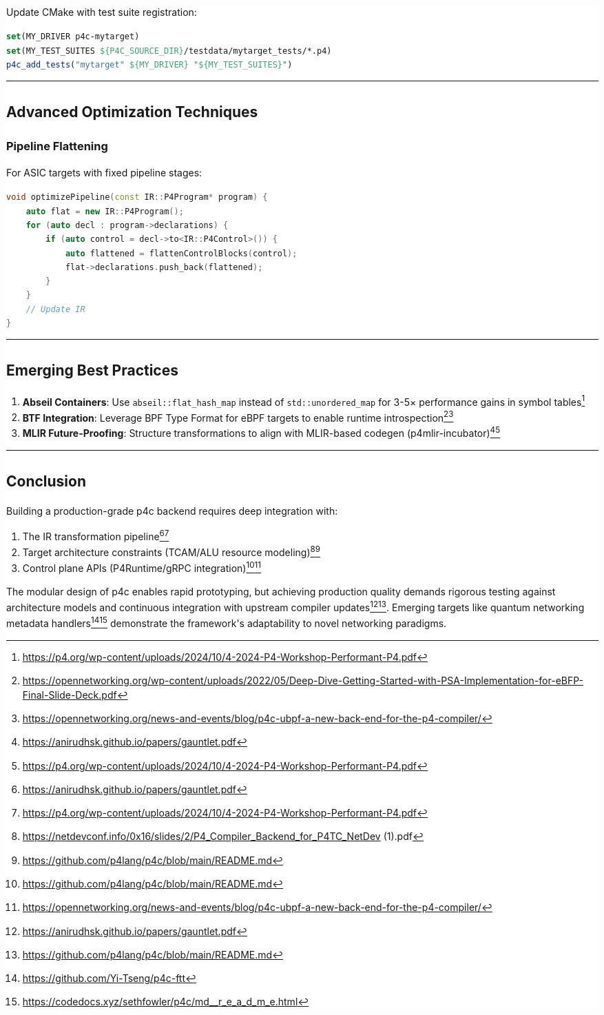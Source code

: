 Update CMake with test suite registration:

```cmake
set(MY_DRIVER p4c-mytarget)
set(MY_TEST_SUITES ${P4C_SOURCE_DIR}/testdata/mytarget_tests/*.p4)
p4c_add_tests("mytarget" ${MY_DRIVER} "${MY_TEST_SUITES}")
```

---

## Advanced Optimization Techniques

### Pipeline Flattening

For ASIC targets with fixed pipeline stages:

```cpp
void optimizePipeline(const IR::P4Program* program) {
    auto flat = new IR::P4Program();
    for (auto decl : program->declarations) {
        if (auto control = decl->to<IR::P4Control>()) {
            auto flattened = flattenControlBlocks(control);
            flat->declarations.push_back(flattened);
        }
    }
    // Update IR
}
```

---

## Emerging Best Practices

1. **Abseil Containers**: Use `abseil::flat_hash_map` instead of `std::unordered_map` for 3-5× performance gains in symbol tables[^3_10]
2. **BTF Integration**: Leverage BPF Type Format for eBPF targets to enable runtime introspection[^3_11][^3_14]
3. **MLIR Future-Proofing**: Structure transformations to align with MLIR-based codegen (p4mlir-incubator)[^3_6][^3_10]

---

## Conclusion

Building a production-grade p4c backend requires deep integration with:

1. The IR transformation pipeline[^3_6][^3_10]
2. Target architecture constraints (TCAM/ALU resource modeling)[^3_4][^3_8]
3. Control plane APIs (P4Runtime/gRPC integration)[^3_8][^3_14]

The modular design of p4c enables rapid prototyping, but achieving production quality demands rigorous testing against architecture models and continuous integration with upstream compiler updates[^3_6][^3_8]. Emerging targets like quantum networking metadata handlers[^3_3][^3_9] demonstrate the framework's adaptability to novel networking paradigms.


[^1_1]: https://en.wikipedia.org/wiki/P4_(programming_language)
[^1_2]: https://www.youtube.com/watch?v=91bSF30N-Dg
[^1_3]: https://p4.org/p4-drives-the-innovation-and-practical-application-of-global-scheduling-ethernet（gse）/
[^1_4]: https://cornell-pl.github.io/cs6114/p4-intro.html
[^1_5]: https://www.linkedin.com/pulse/limitations-p4-programming-language-subramaniyam-pooni-ilqhc
[^1_6]: https://opennetworking.org/news-and-events/blog/p4-becomes-an-independent-project-hosted-by-the-linux-foundation/
[^1_7]: https://codilime.com/blog/p4-network-programming-language-what-is-it-all-about/
[^1_8]: https://shiftasia.com/column/new-programming-languages/
[^1_9]: https://www.eib.org/fr/projects/all/20180493
[^1_10]: https://p4.org
[^1_11]: https://systemsapproach.substack.com/p/the-future-of-p4-one-perspective
[^1_12]: https://p4.org/p4-spec/docs/P4-16-v1.0.0-spec.html
[^1_13]: https://github.com/p4lang
[^1_14]: https://www.linkedin.com/posts/nick-mckeown-4902716_intels-tofino-p4-software-is-now-open-source-activity-7285359513832943617-1V3J
[^1_15]: https://opennetworking.org/p4/
[^1_16]: https://forum.p4.org/t/future-of-p4-and-buidling-new-device-on-p4/1250
[^1_17]: https://www.reddit.com/r/networking/comments/1ajzjk7/industry_adoption_of_p4/
[^1_18]: https://ssojet.com/blog/intel-bold-move-to-open-source-tofino-p4-software/
[^1_19]: https://github.com/p4lang/tutorials
[^1_20]: https://dl.acm.org/doi/10.1145/2656877.2656890
[^1_21]: https://summerofcode.withgoogle.com/programs/2025/organizations/the-p4-language-consortium
[^1_22]: https://p4.org/p4-spec/docs/p4-16-working-draft.html
[^1_23]: https://x.com/p4lang
[^1_24]: https://www.networkcomputing.com/switches-routers/p4-programming-the-network-s-forwarding-plane
[^1_25]: https://www.computextaipei2024.com.tw/post/p4-describe
[^1_26]: https://www.linkedin.com/pulse/announcing-next-generation-p4-programmable-datacenter-switching-skzoc/
[^2_1]: https://github.com/p4lang/p4c
[^2_2]: https://github.com/p4lang/p4c
[^2_3]: https://p4.org/wp-content/uploads/2024/09/p4-ws-2017-p4-compiler.pdf
[^2_4]: https://forum.p4.org/t/is-there-a-way-to-compile-a-program-written-with-p4-into-c-language/1000
[^2_5]: https://www.metoffice.gov.uk/binaries/content/assets/metofficegovuk/pdf/weather/learn-about/met-office-for-schools/met-office_p4cteacherguide_final.pdf
[^2_6]: https://github.com/p4lang/p4c/blob/main/docs/README.md
[^2_7]: https://netdevconf.info/0x16/slides/2/P4_Compiler_Backend_for_P4TC_NetDev (1).pdf
[^2_8]: https://mihaibudiu.github.io/work/p4-compiler22.pptx
[^2_9]: https://www.net.in.tum.de/fileadmin/TUM/NET/NET-2020-11-1/NET-2020-11-1_20.pdf
[^2_10]: https://p4c.com
[^2_11]: https://magicalmess.weebly.com/early-years-philosophy-for-children/category/p4c-and-the-eyfs-framework
[^2_12]: https://www.topsypage.com/blog/2024/3/1/the-4cs-of-p4c
[^2_13]: https://p4c.com/about-p4c/teachers-guide/
[^2_14]: https://oaklandsjunior-school.org.uk/p4c-curriculum/
[^2_15]: https://lpc.events/event/2/contributions/97/attachments/96/113/p4c-xdp-lpc18-presentation.pdf
[^2_16]: https://p4.org/wp-content/uploads/2024/10/4-2024-P4-Workshop-Performant-P4.pdf
[^2_17]: https://cylab.be/resources/repository/2/p4-programming-protocol-independent-packet-processors
[^2_18]: https://py4cytoscape.readthedocs.io/en/0.0.10/tutorials/Overview-of-py4cytoscape.html
[^3_1]: https://github.com/QuTech-Delft/p4c/blob/main/README.md
[^3_2]: https://dev.to/msnmongare/starting-your-journey-in-backend-development-key-insights-and-practical-tips-for-success-15j5
[^3_3]: https://github.com/Yi-Tseng/p4c-ftt
[^3_4]: https://netdevconf.info/0x16/slides/2/P4_Compiler_Backend_for_P4TC_NetDev (1).pdf
[^3_5]: https://github.com/p4lang/p4c/blob/main/docs/README.md
[^3_6]: https://anirudhsk.github.io/papers/gauntlet.pdf
[^3_7]: https://forum.p4.org/t/new-part-in-p4-architecture-and-language/577
[^3_8]: https://github.com/p4lang/p4c/blob/main/README.md
[^3_9]: https://codedocs.xyz/sethfowler/p4c/md__r_e_a_d_m_e.html
[^3_10]: https://p4.org/wp-content/uploads/2024/10/4-2024-P4-Workshop-Performant-P4.pdf
[^3_11]: https://opennetworking.org/wp-content/uploads/2022/05/Deep-Dive-Getting-Started-with-PSA-Implementation-for-eBFP-Final-Slide-Deck.pdf
[^3_12]: https://github.com/Rviewer-Challenges/skeleton-java-spring-rest
[^3_13]: https://mihaibudiu.github.io/work/p4-compiler22.pptx
[^3_14]: https://opennetworking.org/news-and-events/blog/p4c-ubpf-a-new-back-end-for-the-p4-compiler/
[^3_15]: https://conferences.sigcomm.org/sigcomm/2018/files/slides/hda/paper_2.2.pdf
[^3_16]: https://github.com/p4lang/p4c/blob/main/backends/dpdk/README.md
[^3_17]: https://forum.p4.org/t/how-to-get-a-graph-of-ir-nodes-compiled-by-p4c-and-work-on-it-from-another-program/1259
[^3_18]: https://p4.org/learn/
[^3_19]: https://py4cytoscape.readthedocs.io/en/0.0.5/tutorials/basic-data-visualization.html
[^3_20]: https://registry.hub.docker.com/r/p4lang/p4c
[^3_21]: https://forum.p4.org/t/compiling-p4-to-riscv-binary-can-it-be-realized/290
[^3_22]: https://www.youtube.com/watch?v=r_P5pKNFNHY
[^3_23]: https://www.net.in.tum.de/fileadmin/TUM/NET/NET-2020-11-1/NET-2020-11-1_20.pdf
[^3_24]: https://forum.p4.org/t/ipsec-support-for-dpdk-backend/968
[^3_25]: https://github.com/p4lang/p4c/releases
[^3_26]: https://backendless.com/skeleton-component/
[^3_27]: https://www.inf.usi.ch/faculty/soule/teaching/2015-fall/netpl/lecture03b-p4-tutorial.pdf
[^3_28]: https://www.par.univie.ac.at/project/peppher/publications/hlpp07-enmyren.pdf
[^3_29]: https://lpc.events/event/2/contributions/97/
[^3_30]: https://liu.diva-portal.org/smash/get/diva2:1472256/FULLTEXT02.pdf
[^3_31]: https://github.com/p4lang/p4c
[^3_32]: https://dl.acm.org/doi/10.1145/3493425.3502769
[^3_33]: https://en.wikipedia.org/wiki/Skeleton_(computer_programming)
[^3_34]: https://forum.p4.org/t/p4-architecture/246
[^7_1]: https://p4.org/wp-content/uploads/2024/09/p4-ws-2017-p4-compiler.pdf
[^7_2]: https://conferences.sigcomm.org/sosr/2017/papers/sosr17-p4fpga.pdf
[^7_3]: https://github.com/p4lang/p4c/blob/main/docs/IR.md
[^7_4]: https://opennetworking.org/wp-content/uploads/2022/05/Fabian-Ruffy-Final-Slide-Deck.pdf
[^7_5]: https://mihaibudiu.github.io/work/p4-osr17.pdf
[^7_6]: https://codedocs.xyz/sethfowler/p4c/class_p4_1_1_create_builtins-members.html
[^7_7]: http://theory.stanford.edu/~barrett/pubs/NKF+18.pdf
[^7_8]: https://ami.uni-eszterhazy.hu/uploads/papers/finalpdf/AMI_57_from49to64.pdf
[^7_9]: https://opennetworking.org/news-and-events/blog/p4c-ubpf-a-new-back-end-for-the-p4-compiler/
[^7_10]: https://netdevconf.info/0x16/slides/2/P4_Compiler_Backend_for_P4TC_NetDev (1).pdf
[^7_11]: https://github.com/p4lang/p4c/blob/main/backends/ebpf/README.md
[^7_12]: https://www.ruffy.eu/presentations/gauntlet_npi20.pptx
[^7_13]: https://github.com/p4lang/p4c/pull/2898
[^7_14]: https://p4.org/p4-spec/docs/P4-16-v1.0.0-spec.html
[^7_15]: https://mihaibudiu.github.io/work/p4-compiler22.pptx
[^7_16]: https://anirudhsk.github.io/papers/gauntlet.pdf
[^7_17]: https://github.com/p4lang/p4c/blob/main/backends/dpdk/README.md
[^7_18]: https://www.slideserve.com/cmcpherson/compiling-p4-to-ebfp-targets-powerpoint-ppt-presentation
[^7_19]: https://github.com/p4lang/p4c/blob/main/docs/README.md
[^7_20]: https://www.youtube.com/watch?v=wmsyROTkhxo